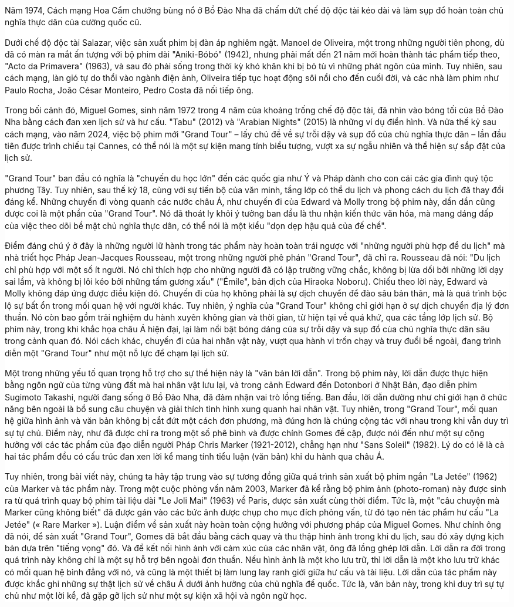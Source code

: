 Năm 1974, Cách mạng Hoa Cẩm chướng bùng nổ ở Bồ Đào Nha đã chấm dứt chế độ độc tài kéo dài và làm sụp đổ hoàn toàn chủ nghĩa thực dân của cường quốc cũ.

Dưới chế độ độc tài Salazar, việc sản xuất phim bị đàn áp nghiêm ngặt. Manoel de Oliveira, một trong những người tiên phong, dù đã có màn ra mắt ấn tượng với bộ phim dài "Aniki-Bóbó" (1942), nhưng phải mất đến 21 năm mới hoàn thành tác phẩm tiếp theo, "Acto da Primavera" (1963), và sau đó phải sống trong thời kỳ khó khăn khi bị bỏ tù vì những phát ngôn của mình. Tuy nhiên, sau cách mạng, làn gió tự do thổi vào ngành điện ảnh, Oliveira tiếp tục hoạt động sôi nổi cho đến cuối đời, và các nhà làm phim như Paulo Rocha, João César Monteiro, Pedro Costa đã nối tiếp ông.

Trong bối cảnh đó, Miguel Gomes, sinh năm 1972 trong 4 năm của khoảng trống chế độ độc tài, đã nhìn vào bóng tối của Bồ Đào Nha bằng cách đan xen lịch sử và hư cấu. "Tabu" (2012) và "Arabian Nights" (2015) là những ví dụ điển hình. Và nửa thế kỷ sau cách mạng, vào năm 2024, việc bộ phim mới "Grand Tour" – lấy chủ đề về sự trỗi dậy và sụp đổ của chủ nghĩa thực dân – lần đầu tiên được trình chiếu tại Cannes, có thể nói là một sự kiện mang tính biểu tượng, vượt xa sự ngẫu nhiên và thể hiện sự sắp đặt của lịch sử.

"Grand Tour" ban đầu có nghĩa là "chuyến du học lớn" đến các quốc gia như Ý và Pháp dành cho con cái các gia đình quý tộc phương Tây. Tuy nhiên, sau thế kỷ 18, cùng với sự tiến bộ của văn minh, tầng lớp có thể du lịch và phong cách du lịch đã thay đổi đáng kể. Những chuyến đi vòng quanh các nước châu Á, như chuyến đi của Edward và Molly trong bộ phim này, dần dần cũng được coi là một phần của "Grand Tour". Nó đã thoát ly khỏi ý tưởng ban đầu là thu nhận kiến thức văn hóa, mà mang dáng dấp của việc theo dõi bề mặt chủ nghĩa thực dân, có thể nói là một kiểu "dọn dẹp hậu quả của đế chế".

Điểm đáng chú ý ở đây là những người lữ hành trong tác phẩm này hoàn toàn trái ngược với "những người phù hợp để du lịch" mà nhà triết học Pháp Jean-Jacques Rousseau, một trong những người phê phán "Grand Tour", đã chỉ ra. Rousseau đã nói: "Du lịch chỉ phù hợp với một số ít người. Nó chỉ thích hợp cho những người đã có lập trường vững chắc, không bị lừa dối bởi những lời dạy sai lầm, và không bị lôi kéo bởi những tấm gương xấu" ("Émile", bản dịch của Hiraoka Noboru). Chiếu theo lời này, Edward và Molly không đáp ứng được điều kiện đó. Chuyến đi của họ không phải là sự dịch chuyển để đào sâu bản thân, mà là quá trình bộc lộ sự bất ổn trong mối quan hệ với người khác. Tuy nhiên, ý nghĩa của "Grand Tour" không chỉ giới hạn ở sự dịch chuyển địa lý đơn thuần. Nó còn bao gồm trải nghiệm du hành xuyên không gian và thời gian, từ hiện tại về quá khứ, qua các tầng lớp lịch sử. Bộ phim này, trong khi khắc họa châu Á hiện đại, lại làm nổi bật bóng dáng của sự trỗi dậy và sụp đổ của chủ nghĩa thực dân sâu trong cảnh quan đó. Nói cách khác, chuyến đi của hai nhân vật này, vượt qua hành vi trốn chạy và truy đuổi bề ngoài, đang trình diễn một "Grand Tour" như một nỗ lực để chạm lại lịch sử.

Một trong những yếu tố quan trọng hỗ trợ cho sự thể hiện này là "văn bản lời dẫn". Trong bộ phim này, lời dẫn được thực hiện bằng ngôn ngữ của từng vùng đất mà hai nhân vật lưu lại, và trong cảnh Edward đến Dotonbori ở Nhật Bản, đạo diễn phim Sugimoto Takashi, người đang sống ở Bồ Đào Nha, đã đảm nhận vai trò lồng tiếng. Ban đầu, lời dẫn dường như chỉ giới hạn ở chức năng bên ngoài là bổ sung câu chuyện và giải thích tình hình xung quanh hai nhân vật. Tuy nhiên, trong "Grand Tour", mối quan hệ giữa hình ảnh và văn bản không bị cắt đứt một cách đơn phương, mà đúng hơn là chúng cộng tác với nhau trong khi vẫn duy trì sự tự chủ. Điểm này, như đã được chỉ ra trong một số phê bình và được chính Gomes đề cập, được nói đến như một sự cộng hưởng với các tác phẩm của đạo diễn người Pháp Chris Marker (1921-2012), chẳng hạn như "Sans Soleil" (1982). Lý do có lẽ là cả hai tác phẩm đều có cấu trúc đan xen lời kể mang tính tiểu luận (văn bản) khi du hành qua châu Á.

Tuy nhiên, trong bài viết này, chúng ta hãy tập trung vào sự tương đồng giữa quá trình sản xuất bộ phim ngắn "La Jetée" (1962) của Marker và tác phẩm này. Trong một cuộc phỏng vấn năm 2003, Marker đã kể rằng bộ phim ảnh (photo-roman) này được sinh ra từ quá trình quay bộ phim tài liệu dài "Le Joli Mai" (1963) về Paris, được sản xuất cùng thời điểm. Tức là, một "câu chuyện mà Marker cũng không biết" đã được gán vào các bức ảnh được chụp cho mục đích phỏng vấn, từ đó tạo nên tác phẩm hư cấu "La Jetée" (« Rare Marker »). Luận điểm về sản xuất này hoàn toàn cộng hưởng với phương pháp của Miguel Gomes. Như chính ông đã nói, để sản xuất "Grand Tour", Gomes đã bắt đầu bằng cách quay và thu thập hình ảnh trong khi du lịch, sau đó xây dựng kịch bản dựa trên "tiếng vọng" đó. Và để kết nối hình ảnh với cảm xúc của các nhân vật, ông đã lồng ghép lời dẫn. Lời dẫn ra đời trong quá trình này không chỉ là một sự hỗ trợ bên ngoài đơn thuần. Nếu hình ảnh là một kho lưu trữ, thì lời dẫn là một kho lưu trữ khác có mối quan hệ bình đẳng với nó, và cũng là một thiết bị làm lung lay ranh giới giữa hư cấu và tài liệu. Lời dẫn của tác phẩm này được khắc ghi những sự thật lịch sử về châu Á dưới ảnh hưởng của chủ nghĩa đế quốc. Tức là, văn bản này, trong khi duy trì sự tự chủ như một lời kể, đã gặp gỡ lịch sử như một sự kiện xã hội và ngôn ngữ học.
